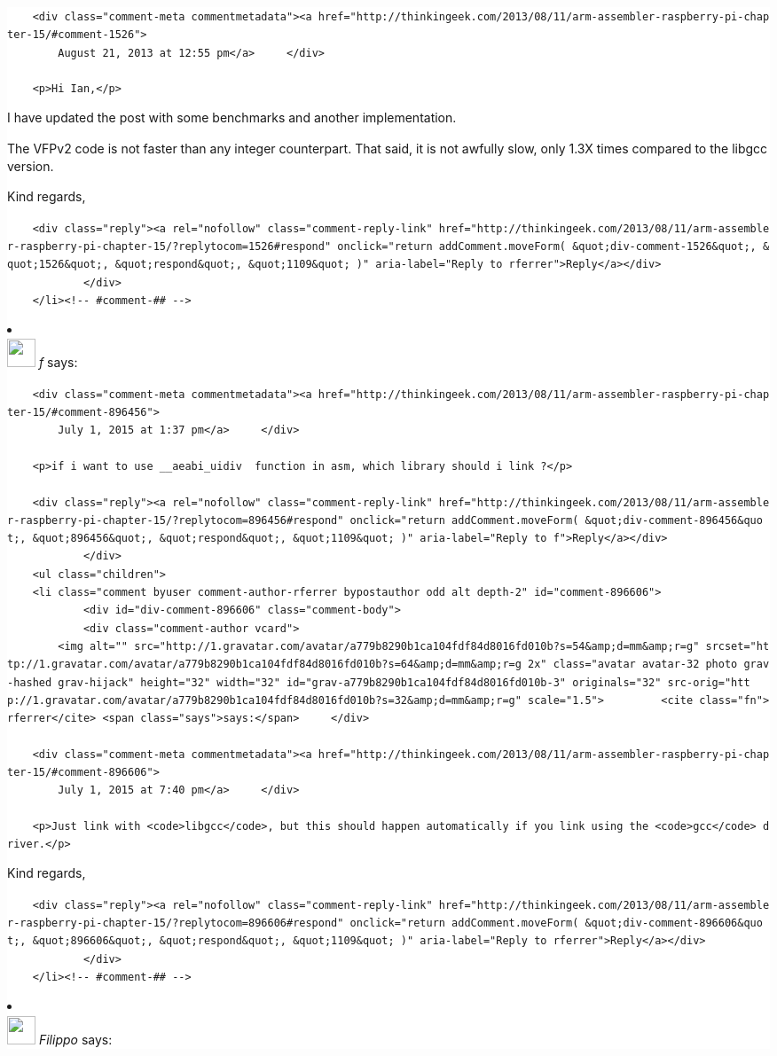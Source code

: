 		<div class="comment-meta commentmetadata"><a href="http://thinkingeek.com/2013/08/11/arm-assembler-raspberry-pi-chapter-15/#comment-1526">
			August 21, 2013 at 12:55 pm</a>		</div>

		<p>Hi Ian,</p>
<p>I have updated the post with some benchmarks and another implementation.</p>
<p>The VFPv2 code is not faster than any integer counterpart. That said, it is not awfully slow, only 1.3X times compared to the libgcc version.</p>
<p>Kind regards,</p>

		<div class="reply"><a rel="nofollow" class="comment-reply-link" href="http://thinkingeek.com/2013/08/11/arm-assembler-raspberry-pi-chapter-15/?replytocom=1526#respond" onclick="return addComment.moveForm( &quot;div-comment-1526&quot;, &quot;1526&quot;, &quot;respond&quot;, &quot;1109&quot; )" aria-label="Reply to rferrer">Reply</a></div>
				</div>
		</li><!-- #comment-## -->
</ul>
</li>
		<li class="comment even thread-odd thread-alt depth-1 parent" id="comment-896456">
				<div id="div-comment-896456" class="comment-body">
				<div class="comment-author vcard">
			<img alt="" src="http://1.gravatar.com/avatar/d3eedffb558ce98cffb19a03fe50966c?s=54&amp;d=mm&amp;r=g" srcset="http://1.gravatar.com/avatar/d3eedffb558ce98cffb19a03fe50966c?s=64&amp;d=mm&amp;r=g 2x" class="avatar avatar-32 photo grav-hashed grav-hijack" height="32" width="32" id="grav-d3eedffb558ce98cffb19a03fe50966c-0" originals="32" src-orig="http://1.gravatar.com/avatar/d3eedffb558ce98cffb19a03fe50966c?s=32&amp;d=mm&amp;r=g" scale="1.5">			<cite class="fn">f</cite> <span class="says">says:</span>		</div>
		
		<div class="comment-meta commentmetadata"><a href="http://thinkingeek.com/2013/08/11/arm-assembler-raspberry-pi-chapter-15/#comment-896456">
			July 1, 2015 at 1:37 pm</a>		</div>

		<p>if i want to use __aeabi_uidiv  function in asm, which library should i link ?</p>

		<div class="reply"><a rel="nofollow" class="comment-reply-link" href="http://thinkingeek.com/2013/08/11/arm-assembler-raspberry-pi-chapter-15/?replytocom=896456#respond" onclick="return addComment.moveForm( &quot;div-comment-896456&quot;, &quot;896456&quot;, &quot;respond&quot;, &quot;1109&quot; )" aria-label="Reply to f">Reply</a></div>
				</div>
		<ul class="children">
		<li class="comment byuser comment-author-rferrer bypostauthor odd alt depth-2" id="comment-896606">
				<div id="div-comment-896606" class="comment-body">
				<div class="comment-author vcard">
			<img alt="" src="http://1.gravatar.com/avatar/a779b8290b1ca104fdf84d8016fd010b?s=54&amp;d=mm&amp;r=g" srcset="http://1.gravatar.com/avatar/a779b8290b1ca104fdf84d8016fd010b?s=64&amp;d=mm&amp;r=g 2x" class="avatar avatar-32 photo grav-hashed grav-hijack" height="32" width="32" id="grav-a779b8290b1ca104fdf84d8016fd010b-3" originals="32" src-orig="http://1.gravatar.com/avatar/a779b8290b1ca104fdf84d8016fd010b?s=32&amp;d=mm&amp;r=g" scale="1.5">			<cite class="fn">rferrer</cite> <span class="says">says:</span>		</div>
		
		<div class="comment-meta commentmetadata"><a href="http://thinkingeek.com/2013/08/11/arm-assembler-raspberry-pi-chapter-15/#comment-896606">
			July 1, 2015 at 7:40 pm</a>		</div>

		<p>Just link with <code>libgcc</code>, but this should happen automatically if you link using the <code>gcc</code> driver.</p>
<p>Kind regards,</p>

		<div class="reply"><a rel="nofollow" class="comment-reply-link" href="http://thinkingeek.com/2013/08/11/arm-assembler-raspberry-pi-chapter-15/?replytocom=896606#respond" onclick="return addComment.moveForm( &quot;div-comment-896606&quot;, &quot;896606&quot;, &quot;respond&quot;, &quot;1109&quot; )" aria-label="Reply to rferrer">Reply</a></div>
				</div>
		</li><!-- #comment-## -->
</ul>
</li>
		<li class="comment even thread-even depth-1 parent" id="comment-982993">
				<div id="div-comment-982993" class="comment-body">
				<div class="comment-author vcard">
			<img alt="" src="http://1.gravatar.com/avatar/499384e407a4d8c40b5274bb4310549d?s=54&amp;d=mm&amp;r=g" srcset="http://1.gravatar.com/avatar/499384e407a4d8c40b5274bb4310549d?s=64&amp;d=mm&amp;r=g 2x" class="avatar avatar-32 photo grav-hashed grav-hijack" height="32" width="32" id="grav-499384e407a4d8c40b5274bb4310549d-0" originals="32" src-orig="http://1.gravatar.com/avatar/499384e407a4d8c40b5274bb4310549d?s=32&amp;d=mm&amp;r=g" scale="1.5">			<cite class="fn">Filippo</cite> <span class="says">says:</span>		</div>
		